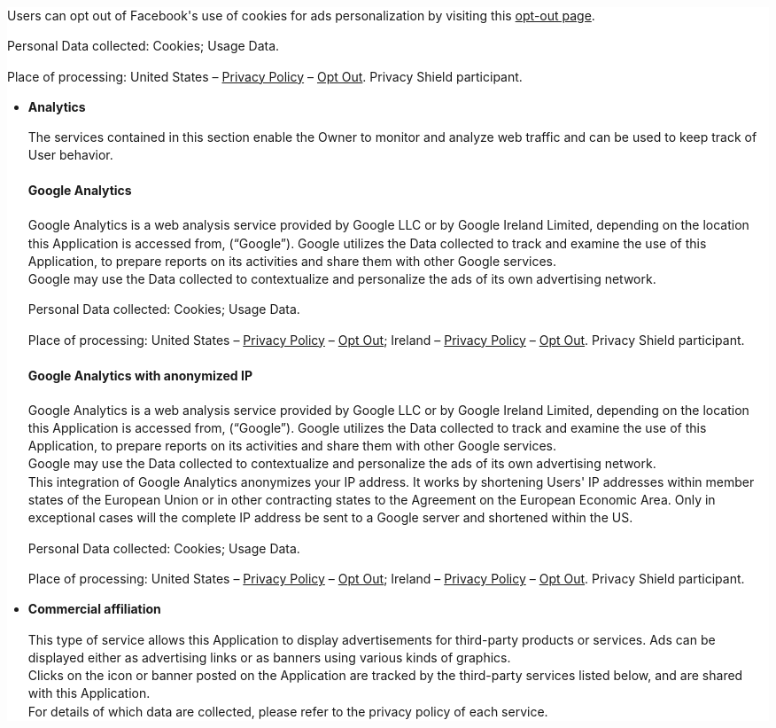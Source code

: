   Users can opt out of Facebook's use of cookies for ads personalization by visiting this [opt-out page](https://www.aboutads.info/choices/).

  Personal Data collected: Cookies; Usage Data.

  Place of processing: United States – [Privacy Policy](https://www.facebook.com/about/privacy/) – [Opt Out](https://www.aboutads.info/choices/). Privacy Shield participant.
* **Analytics**

  The services contained in this section enable the Owner to monitor and analyze web traffic and can be used to keep track of User behavior.

  #### **Google Analytics**

  Google Analytics is a web analysis service provided by Google LLC or by Google Ireland Limited, depending on the location this Application is accessed from, (“Google”). Google utilizes the Data collected to track and examine the use of this Application, to prepare reports on its activities and share them with other Google services.  
  Google may use the Data collected to contextualize and personalize the ads of its own advertising network.

  Personal Data collected: Cookies; Usage Data.

  Place of processing: United States – [Privacy Policy](https://policies.google.com/privacy) – [Opt Out](https://tools.google.com/dlpage/gaoptout?hl=en); Ireland – [Privacy Policy](https://policies.google.com/privacy) – [Opt Out](https://tools.google.com/dlpage/gaoptout?hl=en). Privacy Shield participant.

  #### **Google Analytics with anonymized IP**

  Google Analytics is a web analysis service provided by Google LLC or by Google Ireland Limited, depending on the location this Application is accessed from, (“Google”). Google utilizes the Data collected to track and examine the use of this Application, to prepare reports on its activities and share them with other Google services.  
  Google may use the Data collected to contextualize and personalize the ads of its own advertising network.  
  This integration of Google Analytics anonymizes your IP address. It works by shortening Users' IP addresses within member states of the European Union or in other contracting states to the Agreement on the European Economic Area. Only in exceptional cases will the complete IP address be sent to a Google server and shortened within the US.

  Personal Data collected: Cookies; Usage Data.

  Place of processing: United States – [Privacy Policy](https://policies.google.com/privacy) – [Opt Out](https://tools.google.com/dlpage/gaoptout?hl=en); Ireland – [Privacy Policy](https://policies.google.com/privacy) – [Opt Out](https://tools.google.com/dlpage/gaoptout?hl=en). Privacy Shield participant.
* **Commercial affiliation**

  This type of service allows this Application to display advertisements for third-party products or services. Ads can be displayed either as advertising links or as banners using various kinds of graphics.  
  Clicks on the icon or banner posted on the Application are tracked by the third-party services listed below, and are shared with this Application.  
  For details of which data are collected, please refer to the privacy policy of each service.

